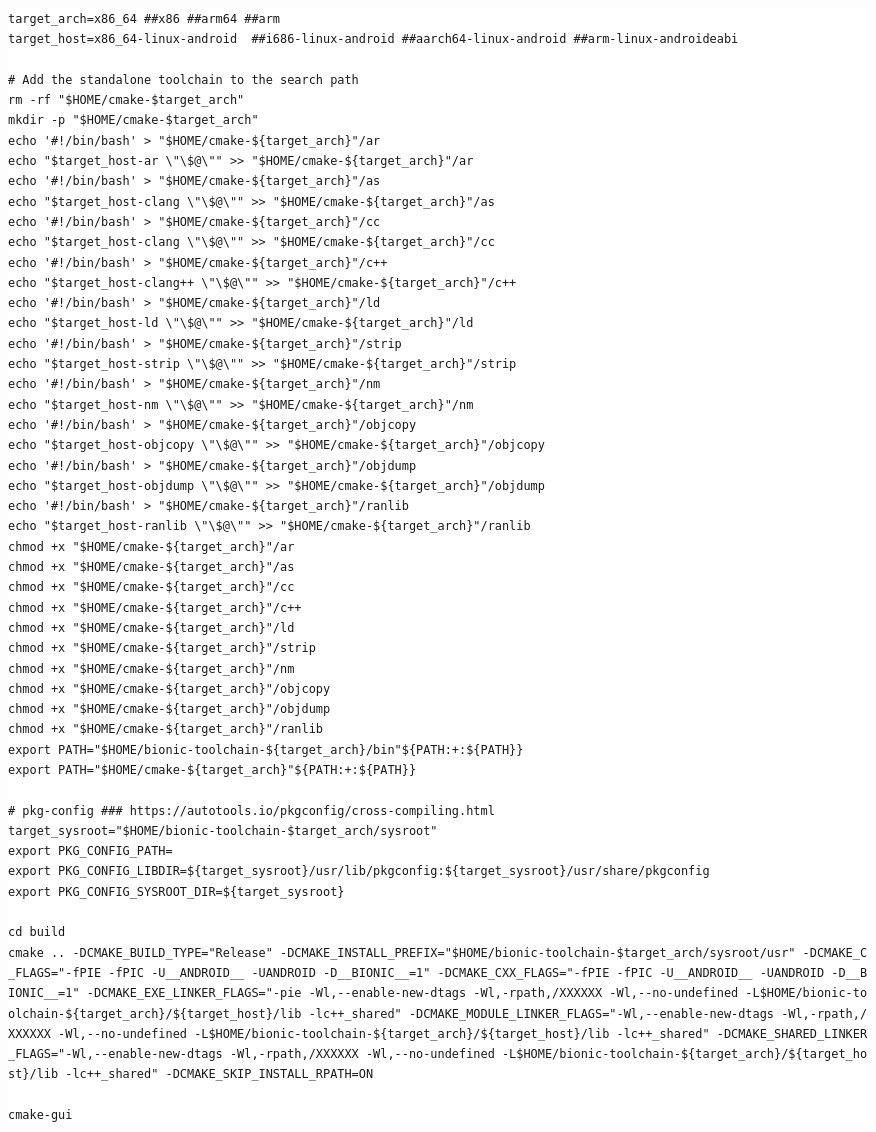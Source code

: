 
```  
target_arch=x86_64 ##x86 ##arm64 ##arm
target_host=x86_64-linux-android  ##i686-linux-android ##aarch64-linux-android ##arm-linux-androideabi

# Add the standalone toolchain to the search path
rm -rf "$HOME/cmake-$target_arch"
mkdir -p "$HOME/cmake-$target_arch"
echo '#!/bin/bash' > "$HOME/cmake-${target_arch}"/ar
echo "$target_host-ar \"\$@\"" >> "$HOME/cmake-${target_arch}"/ar
echo '#!/bin/bash' > "$HOME/cmake-${target_arch}"/as
echo "$target_host-clang \"\$@\"" >> "$HOME/cmake-${target_arch}"/as
echo '#!/bin/bash' > "$HOME/cmake-${target_arch}"/cc
echo "$target_host-clang \"\$@\"" >> "$HOME/cmake-${target_arch}"/cc
echo '#!/bin/bash' > "$HOME/cmake-${target_arch}"/c++
echo "$target_host-clang++ \"\$@\"" >> "$HOME/cmake-${target_arch}"/c++
echo '#!/bin/bash' > "$HOME/cmake-${target_arch}"/ld
echo "$target_host-ld \"\$@\"" >> "$HOME/cmake-${target_arch}"/ld
echo '#!/bin/bash' > "$HOME/cmake-${target_arch}"/strip
echo "$target_host-strip \"\$@\"" >> "$HOME/cmake-${target_arch}"/strip
echo '#!/bin/bash' > "$HOME/cmake-${target_arch}"/nm
echo "$target_host-nm \"\$@\"" >> "$HOME/cmake-${target_arch}"/nm
echo '#!/bin/bash' > "$HOME/cmake-${target_arch}"/objcopy
echo "$target_host-objcopy \"\$@\"" >> "$HOME/cmake-${target_arch}"/objcopy
echo '#!/bin/bash' > "$HOME/cmake-${target_arch}"/objdump
echo "$target_host-objdump \"\$@\"" >> "$HOME/cmake-${target_arch}"/objdump
echo '#!/bin/bash' > "$HOME/cmake-${target_arch}"/ranlib
echo "$target_host-ranlib \"\$@\"" >> "$HOME/cmake-${target_arch}"/ranlib
chmod +x "$HOME/cmake-${target_arch}"/ar
chmod +x "$HOME/cmake-${target_arch}"/as
chmod +x "$HOME/cmake-${target_arch}"/cc
chmod +x "$HOME/cmake-${target_arch}"/c++
chmod +x "$HOME/cmake-${target_arch}"/ld
chmod +x "$HOME/cmake-${target_arch}"/strip
chmod +x "$HOME/cmake-${target_arch}"/nm
chmod +x "$HOME/cmake-${target_arch}"/objcopy
chmod +x "$HOME/cmake-${target_arch}"/objdump
chmod +x "$HOME/cmake-${target_arch}"/ranlib
export PATH="$HOME/bionic-toolchain-${target_arch}/bin"${PATH:+:${PATH}}
export PATH="$HOME/cmake-${target_arch}"${PATH:+:${PATH}}

# pkg-config ### https://autotools.io/pkgconfig/cross-compiling.html
target_sysroot="$HOME/bionic-toolchain-$target_arch/sysroot"
export PKG_CONFIG_PATH=
export PKG_CONFIG_LIBDIR=${target_sysroot}/usr/lib/pkgconfig:${target_sysroot}/usr/share/pkgconfig
export PKG_CONFIG_SYSROOT_DIR=${target_sysroot}

cd build
cmake .. -DCMAKE_BUILD_TYPE="Release" -DCMAKE_INSTALL_PREFIX="$HOME/bionic-toolchain-$target_arch/sysroot/usr" -DCMAKE_C_FLAGS="-fPIE -fPIC -U__ANDROID__ -UANDROID -D__BIONIC__=1" -DCMAKE_CXX_FLAGS="-fPIE -fPIC -U__ANDROID__ -UANDROID -D__BIONIC__=1" -DCMAKE_EXE_LINKER_FLAGS="-pie -Wl,--enable-new-dtags -Wl,-rpath,/XXXXXX -Wl,--no-undefined -L$HOME/bionic-toolchain-${target_arch}/${target_host}/lib -lc++_shared" -DCMAKE_MODULE_LINKER_FLAGS="-Wl,--enable-new-dtags -Wl,-rpath,/XXXXXX -Wl,--no-undefined -L$HOME/bionic-toolchain-${target_arch}/${target_host}/lib -lc++_shared" -DCMAKE_SHARED_LINKER_FLAGS="-Wl,--enable-new-dtags -Wl,-rpath,/XXXXXX -Wl,--no-undefined -L$HOME/bionic-toolchain-${target_arch}/${target_host}/lib -lc++_shared" -DCMAKE_SKIP_INSTALL_RPATH=ON 

cmake-gui

```  
  